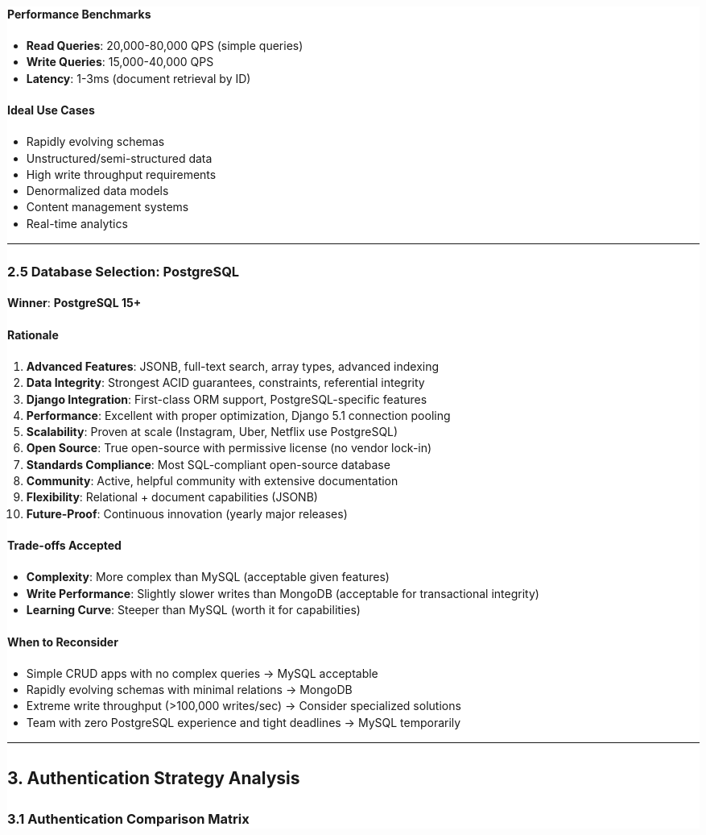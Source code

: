 #### Performance Benchmarks

- **Read Queries**: 20,000-80,000 QPS (simple queries)
- **Write Queries**: 15,000-40,000 QPS
- **Latency**: 1-3ms (document retrieval by ID)

#### Ideal Use Cases

- Rapidly evolving schemas
- Unstructured/semi-structured data
- High write throughput requirements
- Denormalized data models
- Content management systems
- Real-time analytics

---

### 2.5 Database Selection: PostgreSQL

**Winner**: **PostgreSQL 15+**

#### Rationale

1. **Advanced Features**: JSONB, full-text search, array types, advanced indexing
2. **Data Integrity**: Strongest ACID guarantees, constraints, referential integrity
3. **Django Integration**: First-class ORM support, PostgreSQL-specific features
4. **Performance**: Excellent with proper optimization, Django 5.1 connection pooling
5. **Scalability**: Proven at scale (Instagram, Uber, Netflix use PostgreSQL)
6. **Open Source**: True open-source with permissive license (no vendor lock-in)
7. **Standards Compliance**: Most SQL-compliant open-source database
8. **Community**: Active, helpful community with extensive documentation
9. **Flexibility**: Relational + document capabilities (JSONB)
10. **Future-Proof**: Continuous innovation (yearly major releases)

#### Trade-offs Accepted

- **Complexity**: More complex than MySQL (acceptable given features)
- **Write Performance**: Slightly slower writes than MongoDB (acceptable for transactional integrity)
- **Learning Curve**: Steeper than MySQL (worth it for capabilities)

#### When to Reconsider

- Simple CRUD apps with no complex queries → MySQL acceptable
- Rapidly evolving schemas with minimal relations → MongoDB
- Extreme write throughput (>100,000 writes/sec) → Consider specialized solutions
- Team with zero PostgreSQL experience and tight deadlines → MySQL temporarily

---

## 3. Authentication Strategy Analysis

### 3.1 Authentication Comparison Matrix
